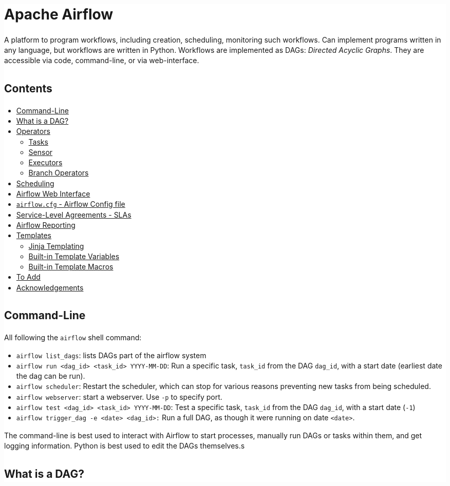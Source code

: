 # Apache Airflow

A platform to program workflows, including creation, scheduling,
monitoring such workflows. Can implement programs written in any
language, but workflows are written in Python. Workflows are implemented
as DAGs: *Directed Acyclic Graphs*. They are accessible via code,
command-line, or via web-interface.

## Contents

- [Command-Line](#command-line)
- [What is a DAG?](#what-is-a-dag)
- [Operators](#operators)
  - [Tasks](#tasks)
  - [Sensor](#sensor)
  - [Executors](#executors)
  - [Branch Operators](#branch-operators)
- [Scheduling](#scheduling)
- [Airflow Web Interface](#airflow-web-interface)
- [`airflow.cfg` - Airflow Config
  file](#airflow.cfg---airflow-config-file)
- [Service-Level Agreements - SLAs](#service-level-agreements---slas)
- [Airflow Reporting](#airflow-reporting)
- [Templates](#templates)
  - [Jinja Templating](#jinja-templating)
  - [Built-in Template Variables](#built-in-template-variables)
  - [Built-in Template Macros](#built-in-template-macros)
- [To Add](#to-add)
- [Acknowledgements](#acknowledgements)

## Command-Line

All following the `airflow` shell command:

- `airflow list_dags`: lists DAGs part of the airflow system
- `airflow run <dag_id> <task_id> YYYY-MM-DD`: Run a specific task,
  `task_id` from the DAG `dag_id`, with a start date (earliest date the
  dag can be run).
- `airflow scheduler`: Restart the scheduler, which can stop for various
  reasons preventing new tasks from being scheduled.
- `airflow webserver`: start a webserver. Use `-p` to specify port.
- `airflow test <dag_id> <task_id> YYYY-MM-DD`: Test a specific task,
  `task_id` from the DAG `dag_id`, with a start date (`-1`)
- `airflow trigger_dag -e <date> <dag_id>:` Run a full DAG, as though it
  were running on date `<date>`.

The command-line is best used to interact with Airflow to start
processes, manually run DAGs or tasks within them, and get logging
information. Python is best used to edit the DAGs themselves.s

## What is a DAG?
